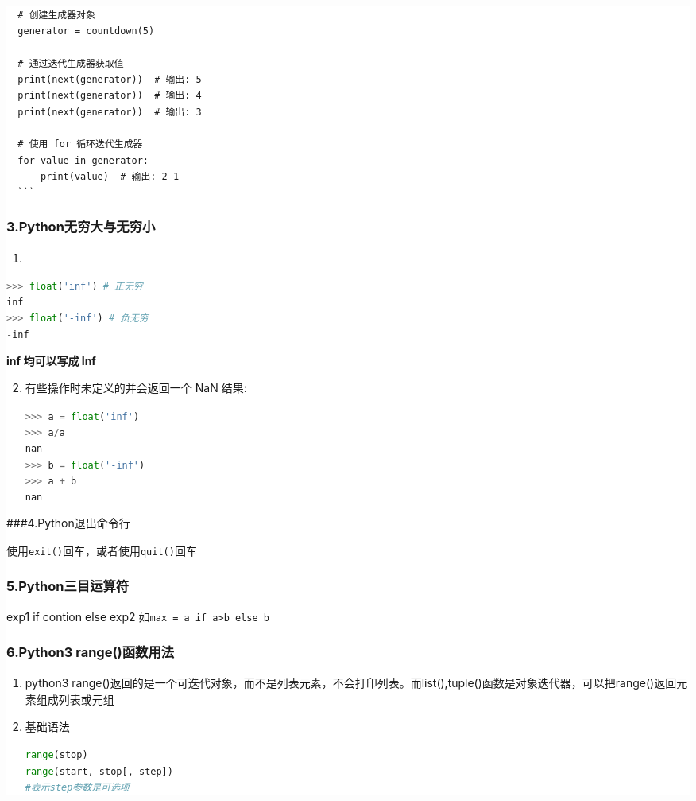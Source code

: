       # 创建生成器对象
      generator = countdown(5)
       
      # 通过迭代生成器获取值
      print(next(generator))  # 输出: 5
      print(next(generator))  # 输出: 4
      print(next(generator))  # 输出: 3
       
      # 使用 for 循环迭代生成器
      for value in generator:
          print(value)  # 输出: 2 1
      ```

### 3.Python无穷大与无穷小

1. 

```python
>>> float('inf') # 正无穷
inf
>>> float('-inf') # 负无穷
-inf
```

**inf 均可以写成 Inf**

2. 有些操作时未定义的并会返回一个 NaN 结果:

   ```python
   >>> a = float('inf')
   >>> a/a
   nan
   >>> b = float('-inf')
   >>> a + b
   nan
   ```

###4.Python退出命令行

使用`exit()`回车，或者使用`quit()`回车

### 5.Python三目运算符

exp1 if contion else exp2 如`max = a if a>b else b`

### 6.Python3 range()函数用法

1. python3 range()返回的是一个可迭代对象，而不是列表元素，不会打印列表。而list(),tuple()函数是对象迭代器，可以把range()返回元素组成列表或元组

2. 基础语法

   ```python
   range(stop)
   range(start, stop[, step])
   #表示step参数是可选项
   ```
